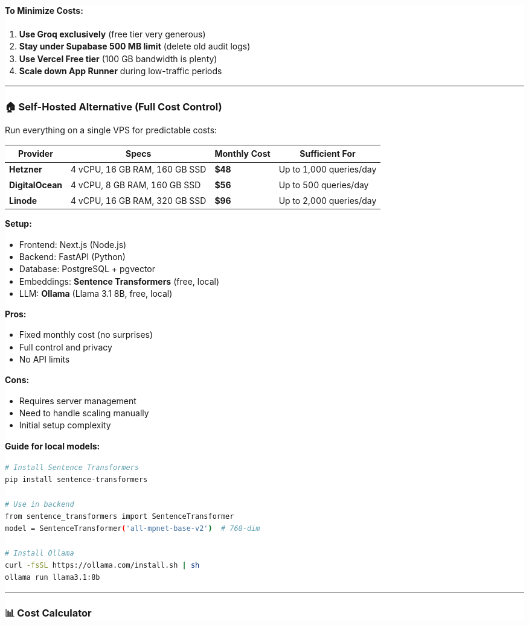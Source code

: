 #### **To Minimize Costs**:
1. **Use Groq exclusively** (free tier very generous)
2. **Stay under Supabase 500 MB limit** (delete old audit logs)
3. **Use Vercel Free tier** (100 GB bandwidth is plenty)
4. **Scale down App Runner** during low-traffic periods

---

### 🏠 Self-Hosted Alternative (Full Cost Control)

Run everything on a single VPS for predictable costs:

| Provider | Specs | Monthly Cost | Sufficient For |
|----------|-------|--------------|----------------|
| **Hetzner** | 4 vCPU, 16 GB RAM, 160 GB SSD | **$48** | Up to 1,000 queries/day |
| **DigitalOcean** | 4 vCPU, 8 GB RAM, 160 GB SSD | **$56** | Up to 500 queries/day |
| **Linode** | 4 vCPU, 16 GB RAM, 320 GB SSD | **$96** | Up to 2,000 queries/day |

**Setup:**
- Frontend: Next.js (Node.js)
- Backend: FastAPI (Python)
- Database: PostgreSQL + pgvector
- Embeddings: **Sentence Transformers** (free, local)
- LLM: **Ollama** (Llama 3.1 8B, free, local)

**Pros:**
- Fixed monthly cost (no surprises)
- Full control and privacy
- No API limits

**Cons:**
- Requires server management
- Need to handle scaling manually
- Initial setup complexity

**Guide for local models:**
```bash
# Install Sentence Transformers
pip install sentence-transformers

# Use in backend
from sentence_transformers import SentenceTransformer
model = SentenceTransformer('all-mpnet-base-v2')  # 768-dim

# Install Ollama
curl -fsSL https://ollama.com/install.sh | sh
ollama run llama3.1:8b
```

---

### 📊 Cost Calculator
